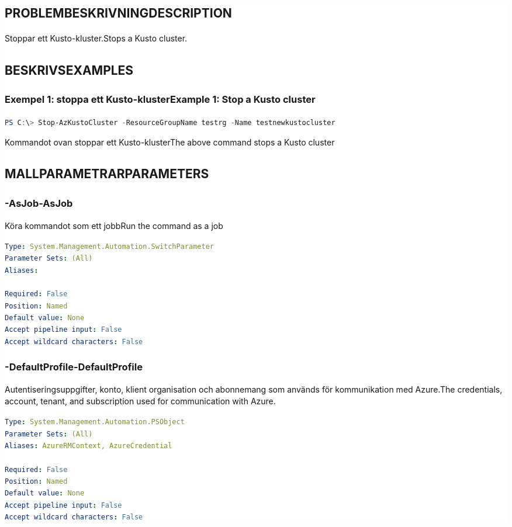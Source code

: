 ## <span data-ttu-id="d0aba-107">PROBLEMBESKRIVNING</span><span class="sxs-lookup"><span data-stu-id="d0aba-107">DESCRIPTION</span></span>
<span data-ttu-id="d0aba-108">Stoppar ett Kusto-kluster.</span><span class="sxs-lookup"><span data-stu-id="d0aba-108">Stops a Kusto cluster.</span></span>

## <span data-ttu-id="d0aba-109">BESKRIVS</span><span class="sxs-lookup"><span data-stu-id="d0aba-109">EXAMPLES</span></span>

### <span data-ttu-id="d0aba-110">Exempel 1: stoppa ett Kusto-kluster</span><span class="sxs-lookup"><span data-stu-id="d0aba-110">Example 1: Stop a Kusto cluster</span></span>
```powershell
PS C:\> Stop-AzKustoCluster -ResourceGroupName testrg -Name testnewkustocluster
```

<span data-ttu-id="d0aba-111">Kommandot ovan stoppar ett Kusto-kluster</span><span class="sxs-lookup"><span data-stu-id="d0aba-111">The above command stops a Kusto cluster</span></span>

## <span data-ttu-id="d0aba-112">MALLPARAMETRAR</span><span class="sxs-lookup"><span data-stu-id="d0aba-112">PARAMETERS</span></span>

### <span data-ttu-id="d0aba-113">-AsJob</span><span class="sxs-lookup"><span data-stu-id="d0aba-113">-AsJob</span></span>
<span data-ttu-id="d0aba-114">Köra kommandot som ett jobb</span><span class="sxs-lookup"><span data-stu-id="d0aba-114">Run the command as a job</span></span>

```yaml
Type: System.Management.Automation.SwitchParameter
Parameter Sets: (All)
Aliases:

Required: False
Position: Named
Default value: None
Accept pipeline input: False
Accept wildcard characters: False
```

### <span data-ttu-id="d0aba-115">-DefaultProfile</span><span class="sxs-lookup"><span data-stu-id="d0aba-115">-DefaultProfile</span></span>
<span data-ttu-id="d0aba-116">Autentiseringsuppgifter, konto, klient organisation och abonnemang som används för kommunikation med Azure.</span><span class="sxs-lookup"><span data-stu-id="d0aba-116">The credentials, account, tenant, and subscription used for communication with Azure.</span></span>

```yaml
Type: System.Management.Automation.PSObject
Parameter Sets: (All)
Aliases: AzureRMContext, AzureCredential

Required: False
Position: Named
Default value: None
Accept pipeline input: False
Accept wildcard characters: False
```
